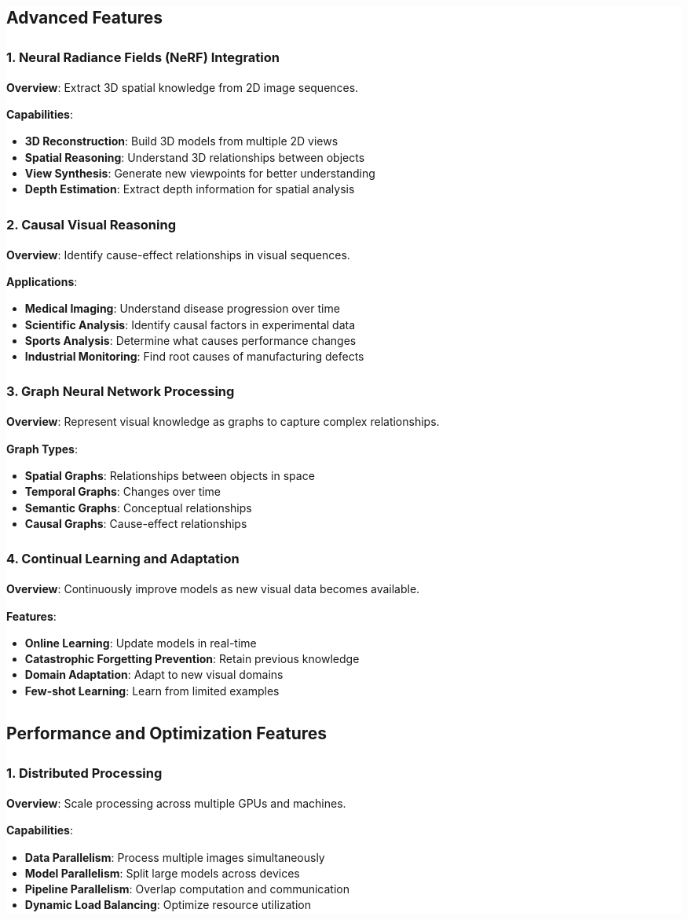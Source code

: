 ## Advanced Features

### 1. Neural Radiance Fields (NeRF) Integration

**Overview**: Extract 3D spatial knowledge from 2D image sequences.

**Capabilities**:
- **3D Reconstruction**: Build 3D models from multiple 2D views
- **Spatial Reasoning**: Understand 3D relationships between objects
- **View Synthesis**: Generate new viewpoints for better understanding
- **Depth Estimation**: Extract depth information for spatial analysis

### 2. Causal Visual Reasoning

**Overview**: Identify cause-effect relationships in visual sequences.

**Applications**:
- **Medical Imaging**: Understand disease progression over time
- **Scientific Analysis**: Identify causal factors in experimental data
- **Sports Analysis**: Determine what causes performance changes
- **Industrial Monitoring**: Find root causes of manufacturing defects

### 3. Graph Neural Network Processing

**Overview**: Represent visual knowledge as graphs to capture complex relationships.

**Graph Types**:
- **Spatial Graphs**: Relationships between objects in space
- **Temporal Graphs**: Changes over time
- **Semantic Graphs**: Conceptual relationships
- **Causal Graphs**: Cause-effect relationships

### 4. Continual Learning and Adaptation

**Overview**: Continuously improve models as new visual data becomes available.

**Features**:
- **Online Learning**: Update models in real-time
- **Catastrophic Forgetting Prevention**: Retain previous knowledge
- **Domain Adaptation**: Adapt to new visual domains
- **Few-shot Learning**: Learn from limited examples

## Performance and Optimization Features

### 1. Distributed Processing

**Overview**: Scale processing across multiple GPUs and machines.

**Capabilities**:
- **Data Parallelism**: Process multiple images simultaneously
- **Model Parallelism**: Split large models across devices
- **Pipeline Parallelism**: Overlap computation and communication
- **Dynamic Load Balancing**: Optimize resource utilization
